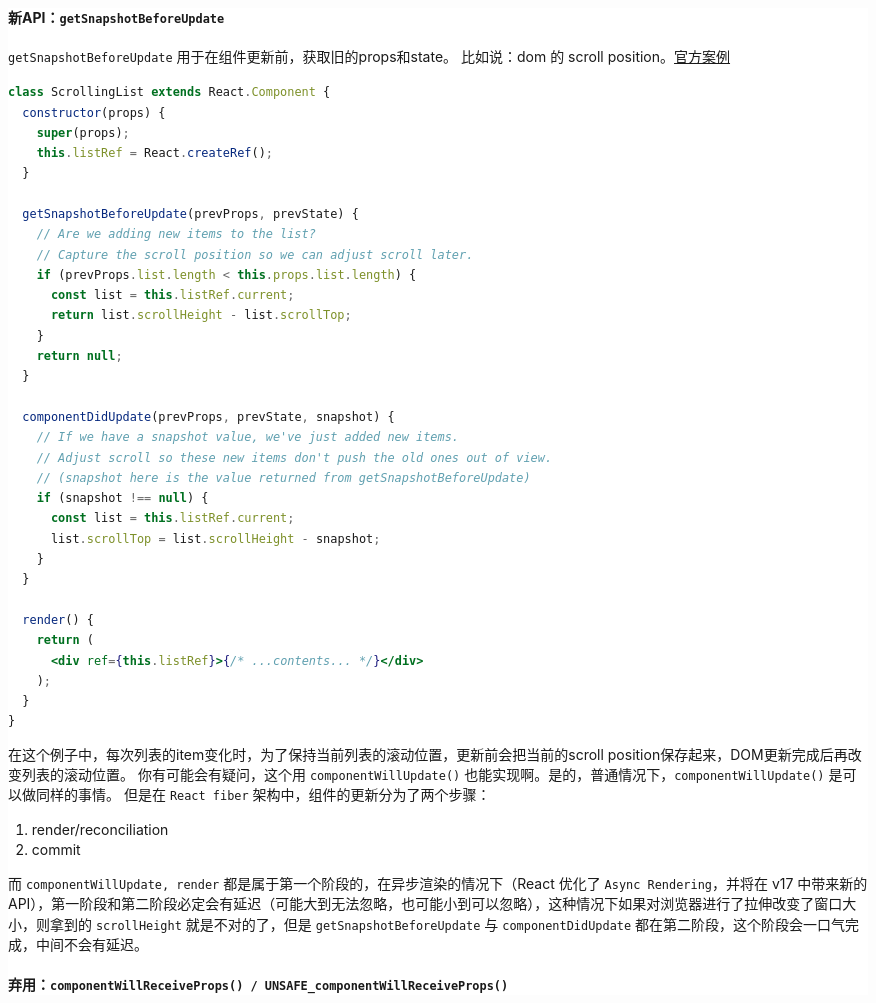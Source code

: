 

#### 新API：`getSnapshotBeforeUpdate` 

`getSnapshotBeforeUpdate` 用于在组件更新前，获取旧的props和state。
比如说：dom 的 scroll position。[官方案例](https://reactjs.org/docs/react-component.html#getsnapshotbeforeupdate)

```jsx
class ScrollingList extends React.Component {
  constructor(props) {
    super(props);
    this.listRef = React.createRef();
  }

  getSnapshotBeforeUpdate(prevProps, prevState) {
    // Are we adding new items to the list?
    // Capture the scroll position so we can adjust scroll later.
    if (prevProps.list.length < this.props.list.length) {
      const list = this.listRef.current;
      return list.scrollHeight - list.scrollTop;
    }
    return null;
  }

  componentDidUpdate(prevProps, prevState, snapshot) {
    // If we have a snapshot value, we've just added new items.
    // Adjust scroll so these new items don't push the old ones out of view.
    // (snapshot here is the value returned from getSnapshotBeforeUpdate)
    if (snapshot !== null) {
      const list = this.listRef.current;
      list.scrollTop = list.scrollHeight - snapshot;
    }
  }

  render() {
    return (
      <div ref={this.listRef}>{/* ...contents... */}</div>
    );
  }
}
```

在这个例子中，每次列表的item变化时，为了保持当前列表的滚动位置，更新前会把当前的scroll position保存起来，DOM更新完成后再改变列表的滚动位置。
你有可能会有疑问，这个用 `componentWillUpdate()` 也能实现啊。是的，普通情况下，`componentWillUpdate()` 是可以做同样的事情。
但是在 `React fiber` 架构中，组件的更新分为了两个步骤：
1. render/reconciliation
2. commit

而 `componentWillUpdate, render` 都是属于第一个阶段的，在异步渲染的情况下（React 优化了 `Async Rendering`，并将在 v17 中带来新的API），第一阶段和第二阶段必定会有延迟（可能大到无法忽略，也可能小到可以忽略），这种情况下如果对浏览器进行了拉伸改变了窗口大小，则拿到的 `scrollHeight` 就是不对的了，但是 `getSnapshotBeforeUpdate` 与 `componentDidUpdate` 都在第二阶段，这个阶段会一口气完成，中间不会有延迟。

#### 弃用：`componentWillReceiveProps() / UNSAFE_componentWillReceiveProps()`
